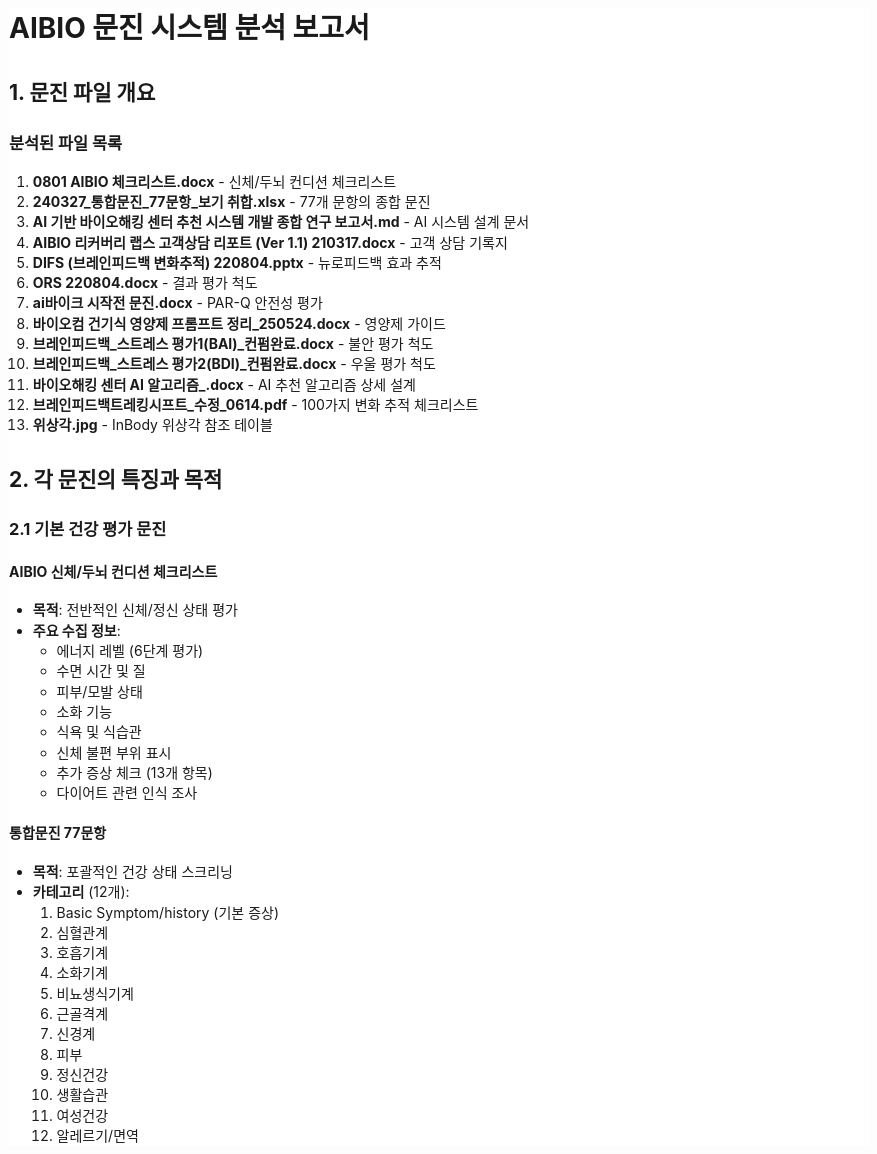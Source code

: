 # AIBIO 문진 시스템 분석 보고서

## 1. 문진 파일 개요

### 분석된 파일 목록
1. **0801 AIBIO 체크리스트.docx** - 신체/두뇌 컨디션 체크리스트
2. **240327_통합문진_77문항_보기 취합.xlsx** - 77개 문항의 종합 문진
3. **AI 기반 바이오해킹 센터 추천 시스템 개발 종합 연구 보고서.md** - AI 시스템 설계 문서
4. **AIBIO 리커버리 랩스 고객상담 리포트 (Ver 1.1) 210317.docx** - 고객 상담 기록지
5. **DIFS (브레인피드백 변화추적) 220804.pptx** - 뉴로피드백 효과 추적
6. **ORS 220804.docx** - 결과 평가 척도
7. **ai바이크 시작전 문진.docx** - PAR-Q 안전성 평가
8. **바이오컴 건기식 영양제 프롬프트 정리_250524.docx** - 영양제 가이드
9. **브레인피드백_스트레스 평가1(BAI)_컨펌완료.docx** - 불안 평가 척도
10. **브레인피드백_스트레스 평가2(BDI)_컨펌완료.docx** - 우울 평가 척도
11. **바이오해킹 센터 AI 알고리즘_.docx** - AI 추천 알고리즘 상세 설계
12. **브레인피드백트레킹시프트_수정_0614.pdf** - 100가지 변화 추적 체크리스트
13. **위상각.jpg** - InBody 위상각 참조 테이블

## 2. 각 문진의 특징과 목적

### 2.1 기본 건강 평가 문진

#### AIBIO 신체/두뇌 컨디션 체크리스트
- **목적**: 전반적인 신체/정신 상태 평가
- **주요 수집 정보**:
  - 에너지 레벨 (6단계 평가)
  - 수면 시간 및 질
  - 피부/모발 상태
  - 소화 기능
  - 식욕 및 식습관
  - 신체 불편 부위 표시
  - 추가 증상 체크 (13개 항목)
  - 다이어트 관련 인식 조사

#### 통합문진 77문항
- **목적**: 포괄적인 건강 상태 스크리닝
- **카테고리** (12개):
  1. Basic Symptom/history (기본 증상)
  2. 심혈관계
  3. 호흡기계
  4. 소화기계
  5. 비뇨생식기계
  6. 근골격계
  7. 신경계
  8. 피부
  9. 정신건강
  10. 생활습관
  11. 여성건강
  12. 알레르기/면역
